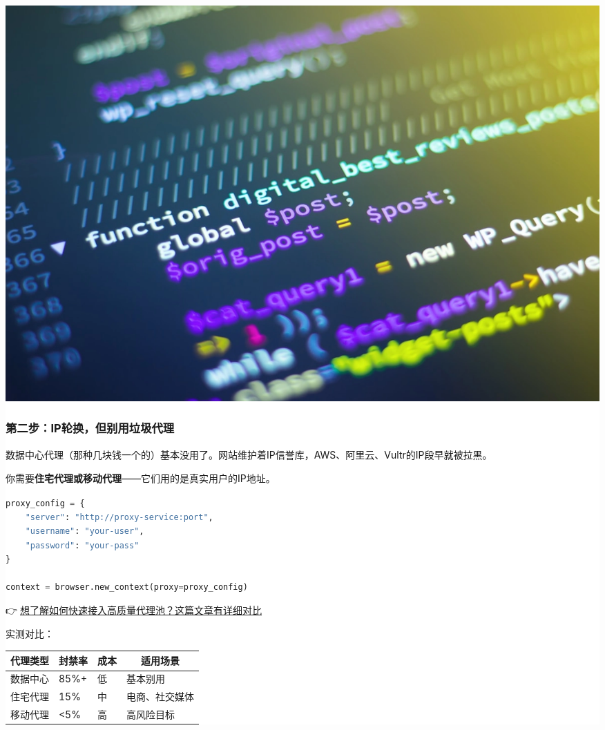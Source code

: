 ![Playwright模拟真实浏览器交互](image/173622026.webp)

### 第二步：IP轮换，但别用垃圾代理

数据中心代理（那种几块钱一个的）基本没用了。网站维护着IP信誉库，AWS、阿里云、Vultr的IP段早就被拉黑。

你需要**住宅代理或移动代理**——它们用的是真实用户的IP地址。

```python
proxy_config = {
    "server": "http://proxy-service:port",
    "username": "your-user",
    "password": "your-pass"
}

context = browser.new_context(proxy=proxy_config)
```

👉 [想了解如何快速接入高质量代理池？这篇文章有详细对比](https://www.scraperapi.com/?fp_ref=coupons)

实测对比：

| 代理类型 | 封禁率 | 成本 | 适用场景 |
|---------|--------|------|----------|
| 数据中心 | 85%+ | 低 | 基本别用 |
| 住宅代理 | 15% | 中 | 电商、社交媒体 |
| 移动代理 | <5% | 高 | 高风险目标 |
